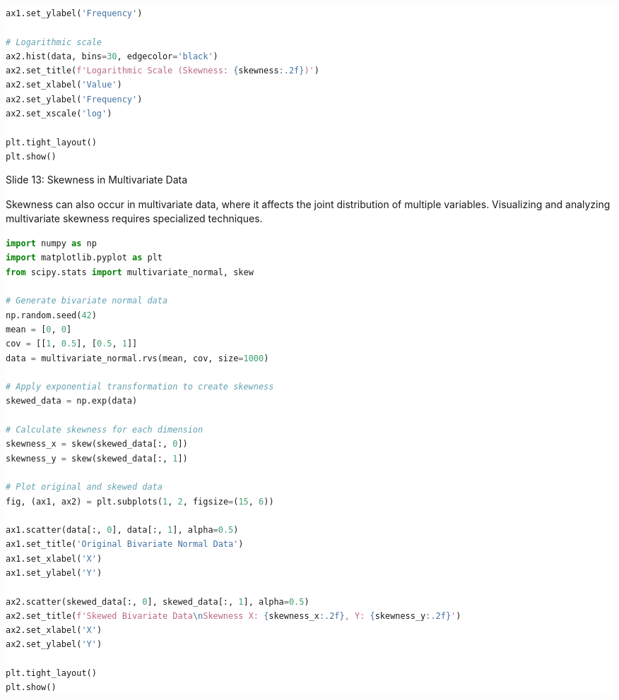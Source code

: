 ```python
ax1.set_ylabel('Frequency')

# Logarithmic scale
ax2.hist(data, bins=30, edgecolor='black')
ax2.set_title(f'Logarithmic Scale (Skewness: {skewness:.2f})')
ax2.set_xlabel('Value')
ax2.set_ylabel('Frequency')
ax2.set_xscale('log')

plt.tight_layout()
plt.show()
```

Slide 13: Skewness in Multivariate Data

Skewness can also occur in multivariate data, where it affects the joint distribution of multiple variables. Visualizing and analyzing multivariate skewness requires specialized techniques.

```python
import numpy as np
import matplotlib.pyplot as plt
from scipy.stats import multivariate_normal, skew

# Generate bivariate normal data
np.random.seed(42)
mean = [0, 0]
cov = [[1, 0.5], [0.5, 1]]
data = multivariate_normal.rvs(mean, cov, size=1000)

# Apply exponential transformation to create skewness
skewed_data = np.exp(data)

# Calculate skewness for each dimension
skewness_x = skew(skewed_data[:, 0])
skewness_y = skew(skewed_data[:, 1])

# Plot original and skewed data
fig, (ax1, ax2) = plt.subplots(1, 2, figsize=(15, 6))

ax1.scatter(data[:, 0], data[:, 1], alpha=0.5)
ax1.set_title('Original Bivariate Normal Data')
ax1.set_xlabel('X')
ax1.set_ylabel('Y')

ax2.scatter(skewed_data[:, 0], skewed_data[:, 1], alpha=0.5)
ax2.set_title(f'Skewed Bivariate Data\nSkewness X: {skewness_x:.2f}, Y: {skewness_y:.2f}')
ax2.set_xlabel('X')
ax2.set_ylabel('Y')

plt.tight_layout()
plt.show()
```
